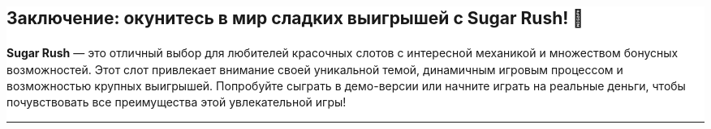 ## Заключение: окунитесь в мир сладких выигрышей с Sugar Rush! 🍭

**Sugar Rush** — это отличный выбор для любителей красочных слотов с интересной механикой и множеством бонусных возможностей. Этот слот привлекает внимание своей уникальной темой, динамичным игровым процессом и возможностью крупных выигрышей. Попробуйте сыграть в демо-версии или начните играть на реальные деньги, чтобы почувствовать все преимущества этой увлекательной игры!

---

